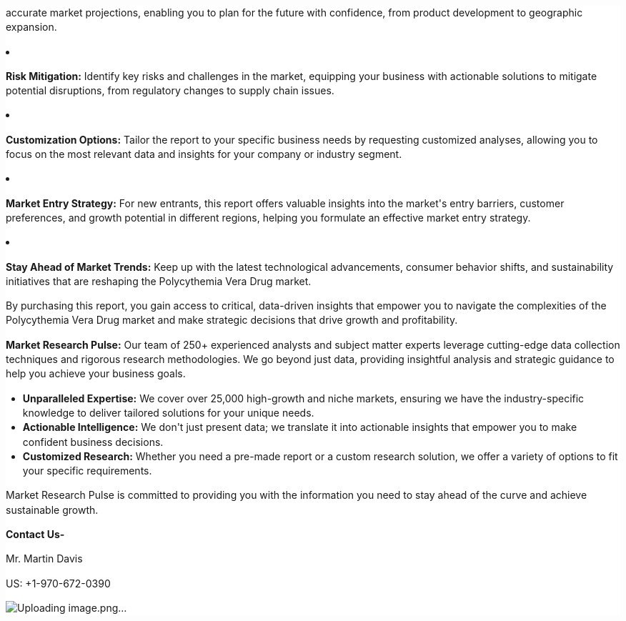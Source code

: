 accurate market projections, enabling you to plan for the future with confidence, from product development to geographic expansion.</p></li><li><p><strong>Risk Mitigation:</strong> Identify key risks and challenges in the market, equipping your business with actionable solutions to mitigate potential disruptions, from regulatory changes to supply chain issues.</p></li><li><p><strong>Customization Options:</strong> Tailor the report to your specific business needs by requesting customized analyses, allowing you to focus on the most relevant data and insights for your company or industry segment.</p></li><li><p><strong>Market Entry Strategy:</strong> For new entrants, this report offers valuable insights into the market's entry barriers, customer preferences, and growth potential in different regions, helping you formulate an effective market entry strategy.</p></li><li><p><strong>Stay Ahead of Market Trends:</strong> Keep up with the latest technological advancements, consumer behavior shifts, and sustainability initiatives that are reshaping the Polycythemia Vera Drug market.</p></li></ol><p>By purchasing this report, you gain access to critical, data-driven insights that empower you to navigate the complexities of the Polycythemia Vera Drug market and make strategic decisions that drive growth and profitability.</p><p><strong>Market Research Pulse:</strong>&nbsp;Our team of 250+ experienced analysts and subject matter experts leverage cutting-edge data collection techniques and rigorous research methodologies. We go beyond just data, providing insightful analysis and strategic guidance to help you achieve your business goals.</p><ul><li><strong>Unparalleled Expertise:</strong>&nbsp;We cover over 25,000 high-growth and niche markets, ensuring we have the industry-specific knowledge to deliver tailored solutions for your unique needs.</li><li><strong>Actionable Intelligence:</strong>&nbsp;We don't just present data; we translate it into actionable insights that empower you to make confident business decisions.</li><li><strong>Customized Research:</strong>&nbsp;Whether you need a pre-made report or a custom research solution, we offer a variety of options to fit your specific requirements.</li></ul><p>Market Research Pulse is committed to providing you with the information you need to stay ahead of the curve and achieve sustainable growth.</p><p><strong>Contact Us-</strong></p><p>Mr. Martin Davis</p><p>US: +1-970-672-0390</p>
![Uploading image.png…]()
